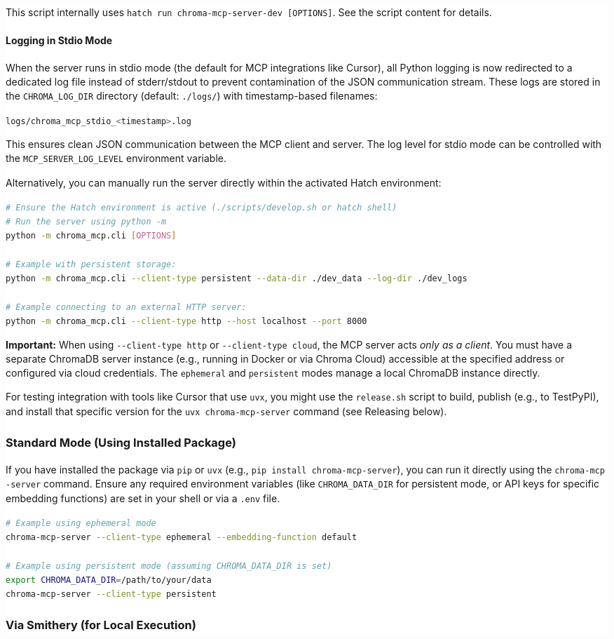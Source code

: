 This script internally uses `hatch run chroma-mcp-server-dev [OPTIONS]`. See the script content for details.

#### Logging in Stdio Mode

When the server runs in stdio mode (the default for MCP integrations like Cursor), all Python logging is now redirected to a dedicated log file instead of stderr/stdout to prevent contamination of the JSON communication stream. These logs are stored in the `CHROMA_LOG_DIR` directory (default: `./logs/`) with timestamp-based filenames:

```bash
logs/chroma_mcp_stdio_<timestamp>.log
```

This ensures clean JSON communication between the MCP client and server. The log level for stdio mode can be controlled with the `MCP_SERVER_LOG_LEVEL` environment variable.

Alternatively, you can manually run the server directly within the activated Hatch environment:

```bash
# Ensure the Hatch environment is active (./scripts/develop.sh or hatch shell)
# Run the server using python -m
python -m chroma_mcp.cli [OPTIONS]

# Example with persistent storage:
python -m chroma_mcp.cli --client-type persistent --data-dir ./dev_data --log-dir ./dev_logs

# Example connecting to an external HTTP server:
python -m chroma_mcp.cli --client-type http --host localhost --port 8000
```

**Important:** When using `--client-type http` or `--client-type cloud`, the MCP server acts *only as a client*. You must have a separate ChromaDB server instance (e.g., running in Docker or via Chroma Cloud) accessible at the specified address or configured via cloud credentials.
The `ephemeral` and `persistent` modes manage a local ChromaDB instance directly.

For testing integration with tools like Cursor that use `uvx`, you might use the `release.sh` script to build, publish (e.g., to TestPyPI), and install that specific version for the `uvx chroma-mcp-server` command (see Releasing below).

### Standard Mode (Using Installed Package)

If you have installed the package via `pip` or `uvx` (e.g., `pip install chroma-mcp-server`), you can run it directly using the `chroma-mcp-server` command. Ensure any required environment variables (like `CHROMA_DATA_DIR` for persistent mode, or API keys for specific embedding functions) are set in your shell or via a `.env` file.

```bash
# Example using ephemeral mode
chroma-mcp-server --client-type ephemeral --embedding-function default

# Example using persistent mode (assuming CHROMA_DATA_DIR is set)
export CHROMA_DATA_DIR=/path/to/your/data
chroma-mcp-server --client-type persistent
```

### Via Smithery (for Local Execution)
